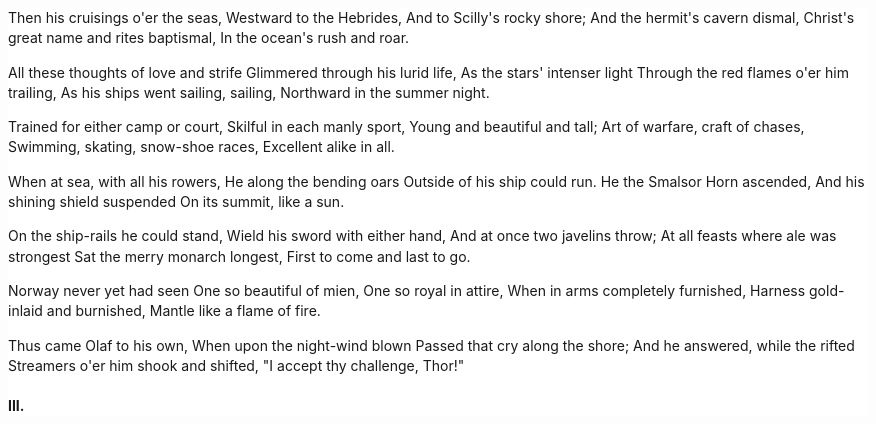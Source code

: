 
Then his cruisings o'er the seas,
Westward to the Hebrides,
And to Scilly's rocky shore;
And the hermit's cavern dismal,
Christ's great name and rites baptismal,
In the ocean's rush and roar.


 All these thoughts of love and strife
Glimmered through his lurid life,
As the stars' intenser light
Through the red flames o'er him trailing,
As his ships went sailing, sailing,
Northward in the summer night.


Trained for either camp or court,
Skilful in each manly sport,
Young and beautiful and tall;
Art of warfare, craft of chases,
Swimming, skating, snow-shoe races,
Excellent alike in all.


When at sea, with all his rowers,
He along the bending oars
Outside of his ship could run.
He the Smalsor Horn ascended,
And his shining shield suspended
On its summit, like a sun.


 On the ship-rails he could stand,
Wield his sword with either hand,
And at once two javelins throw;
At all feasts where ale was strongest
Sat the merry monarch longest,
First to come and last to go.


Norway never yet had seen
One so beautiful of mien,
One so royal in attire,
When in arms completely furnished,
Harness gold-inlaid and burnished,
Mantle like a flame of fire.


Thus came Olaf to his own,
When upon the night-wind blown
Passed that cry along the shore;
And he answered, while the rifted
Streamers o'er him shook and shifted,
"I accept thy challenge, Thor!"


#### III.
